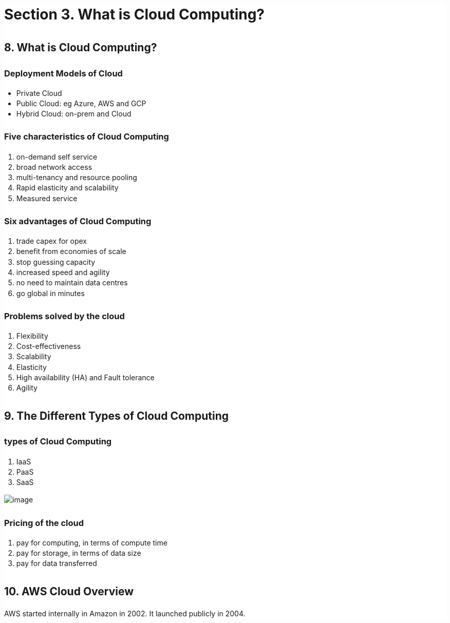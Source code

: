 # Section 3. What is Cloud Computing?

## 8. What is Cloud Computing?
### Deployment Models of Cloud
* Private Cloud
* Public Cloud: eg Azure, AWS and GCP
* Hybrid Cloud: on-prem and Cloud

### Five characteristics of Cloud Computing
1. on-demand self service
2. broad network access
3. multi-tenancy and resource pooling
4. Rapid elasticity and scalability
5. Measured service

### Six advantages of Cloud Computing
1. trade capex for opex
2. benefit from economies of scale
3. stop guessing capacity
4. increased speed and agility
5. no need to maintain data centres
6. go global in minutes

### Problems solved by the cloud
1. Flexibility
2. Cost-effectiveness
3. Scalability
4. Elasticity
5. High availability (HA) and Fault tolerance
6. Agility

## 9. The Different Types of Cloud Computing
### types of Cloud Computing
1. IaaS
2. PaaS
3. SaaS

<img width="815" height="548" alt="image" src="https://github.com/user-attachments/assets/70b3bd23-c588-4b19-b41e-59a2c2c5c039" />

### Pricing of the cloud
1. pay for computing, in terms of compute time
2. pay for storage, in terms of data size
3. pay for data transferred

## 10. AWS Cloud Overview
AWS started internally in Amazon in 2002. It launched publicly in 2004.
